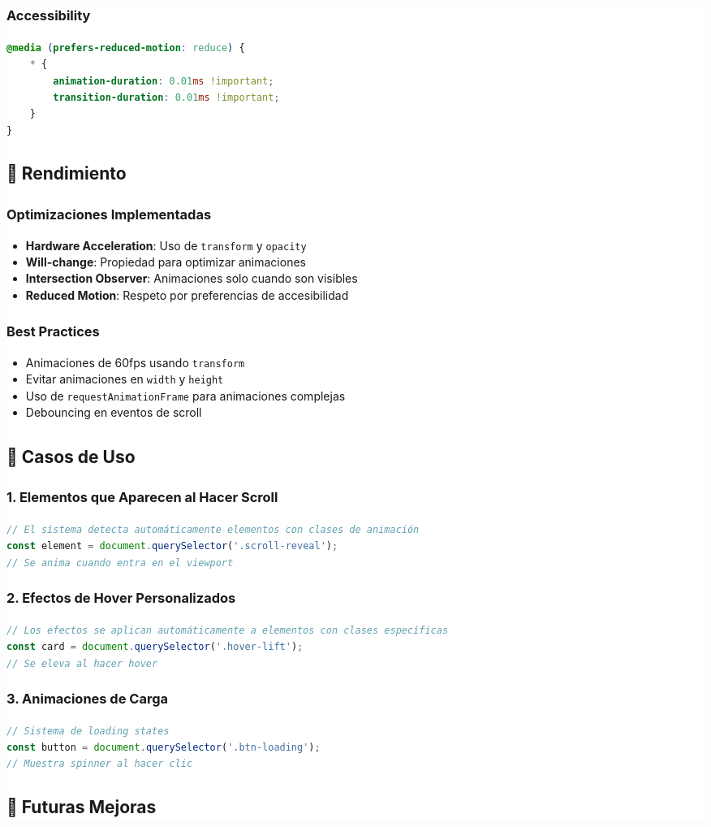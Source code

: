 ### Accessibility
```css
@media (prefers-reduced-motion: reduce) {
    * {
        animation-duration: 0.01ms !important;
        transition-duration: 0.01ms !important;
    }
}
```

## 🚀 Rendimiento

### Optimizaciones Implementadas
- **Hardware Acceleration**: Uso de `transform` y `opacity`
- **Will-change**: Propiedad para optimizar animaciones
- **Intersection Observer**: Animaciones solo cuando son visibles
- **Reduced Motion**: Respeto por preferencias de accesibilidad

### Best Practices
- Animaciones de 60fps usando `transform`
- Evitar animaciones en `width` y `height`
- Uso de `requestAnimationFrame` para animaciones complejas
- Debouncing en eventos de scroll

## 🎯 Casos de Uso

### 1. Elementos que Aparecen al Hacer Scroll
```javascript
// El sistema detecta automáticamente elementos con clases de animación
const element = document.querySelector('.scroll-reveal');
// Se anima cuando entra en el viewport
```

### 2. Efectos de Hover Personalizados
```javascript
// Los efectos se aplican automáticamente a elementos con clases específicas
const card = document.querySelector('.hover-lift');
// Se eleva al hacer hover
```

### 3. Animaciones de Carga
```javascript
// Sistema de loading states
const button = document.querySelector('.btn-loading');
// Muestra spinner al hacer clic
```

## 🔮 Futuras Mejoras

